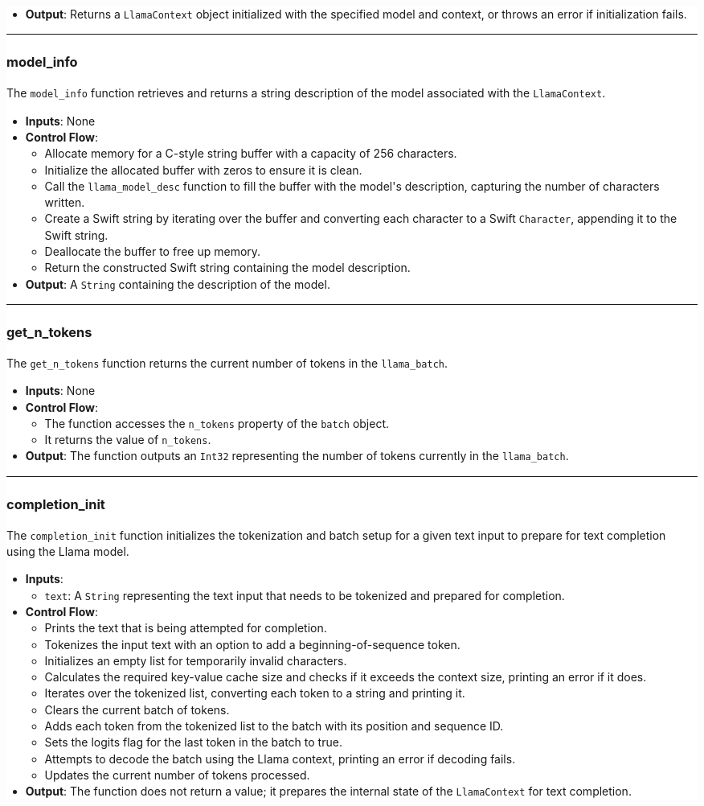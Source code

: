 - **Output**: Returns a `LlamaContext` object initialized with the specified model and context, or throws an error if initialization fails.


---
### model\_info
The `model_info` function retrieves and returns a string description of the model associated with the `LlamaContext`.
- **Inputs**: None
- **Control Flow**:
    - Allocate memory for a C-style string buffer with a capacity of 256 characters.
    - Initialize the allocated buffer with zeros to ensure it is clean.
    - Call the `llama_model_desc` function to fill the buffer with the model's description, capturing the number of characters written.
    - Create a Swift string by iterating over the buffer and converting each character to a Swift `Character`, appending it to the Swift string.
    - Deallocate the buffer to free up memory.
    - Return the constructed Swift string containing the model description.
- **Output**: A `String` containing the description of the model.


---
### get\_n\_tokens
The `get_n_tokens` function returns the current number of tokens in the `llama_batch`.
- **Inputs**: None
- **Control Flow**:
    - The function accesses the `n_tokens` property of the `batch` object.
    - It returns the value of `n_tokens`.
- **Output**: The function outputs an `Int32` representing the number of tokens currently in the `llama_batch`.


---
### completion\_init
The `completion_init` function initializes the tokenization and batch setup for a given text input to prepare for text completion using the Llama model.
- **Inputs**:
    - `text`: A `String` representing the text input that needs to be tokenized and prepared for completion.
- **Control Flow**:
    - Prints the text that is being attempted for completion.
    - Tokenizes the input text with an option to add a beginning-of-sequence token.
    - Initializes an empty list for temporarily invalid characters.
    - Calculates the required key-value cache size and checks if it exceeds the context size, printing an error if it does.
    - Iterates over the tokenized list, converting each token to a string and printing it.
    - Clears the current batch of tokens.
    - Adds each token from the tokenized list to the batch with its position and sequence ID.
    - Sets the logits flag for the last token in the batch to true.
    - Attempts to decode the batch using the Llama context, printing an error if decoding fails.
    - Updates the current number of tokens processed.
- **Output**: The function does not return a value; it prepares the internal state of the `LlamaContext` for text completion.
